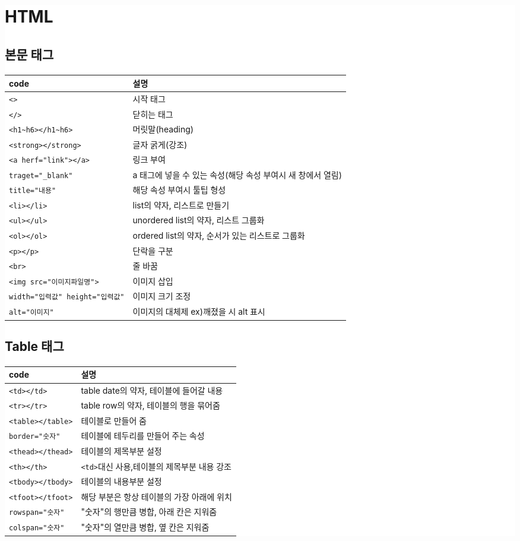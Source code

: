 # HTML
## 본문 태그
|code|설명|
|:--|:--|
|`<>`|시작 태그|
|`</>`|닫히는 태그|
|`<h1~h6></h1~h6>`|머릿말(heading)|
|`<strong></strong>`|글자 굵게(강조)|
|`<a herf="link"></a>`|링크 부여|
|`traget="_blank"`|a 태그에 넣을 수 있는 속성(해당 속성 부여시 새 창에서 열림)|
|`title="내용"`|해당 속성 부여시 툴팁 형성|
|`<li></li>`|list의 약자, 리스트로 만들기|
|`<ul></ul>`|unordered list의 약자, 리스트 그룹화|
|`<ol></ol>`|ordered list의 약자, 순서가 있는 리스트로 그룹화|
|`<p></p>`|단락을 구분|
|`<br>`|줄 바꿈|
|`<img src="이미지파일명">`|이미지 삽입|
|`width="입력값" height="입력값"`|이미지 크기 조정|
|`alt="이미지"`|이미지의 대체제 ex)깨졌을 시 alt 표시|

## Table 태그
|code|설명|
|:--|:--|
|`<td></td>`|table date의 약자, 테이블에 들어갈 내용|
|`<tr></tr>`|table row의 약자, 테이블의 행을 묶어줌|
|`<table></table>`|테이블로 만들어 줌|
|`border="숫자"`|테이블에 테두리를 만들어 주는 속성|
|`<thead></thead>`|테이블의 제목부분 설정|
|`<th></th>`|`<td>`대신 사용,테이블의 제목부분 내용 강조|
|`<tbody></tbody>`|테이블의 내용부분 설정|
|`<tfoot></tfoot>`|해당 부분은 항상 테이블의 가장 아래에 위치|
|`rowspan="숫자"`|"숫자"의 행만큼 병합, 아래 칸은 지워줌|
|`colspan="숫자"`|"숫자"의 열만큼 병합, 옆 칸은 지워줌|

